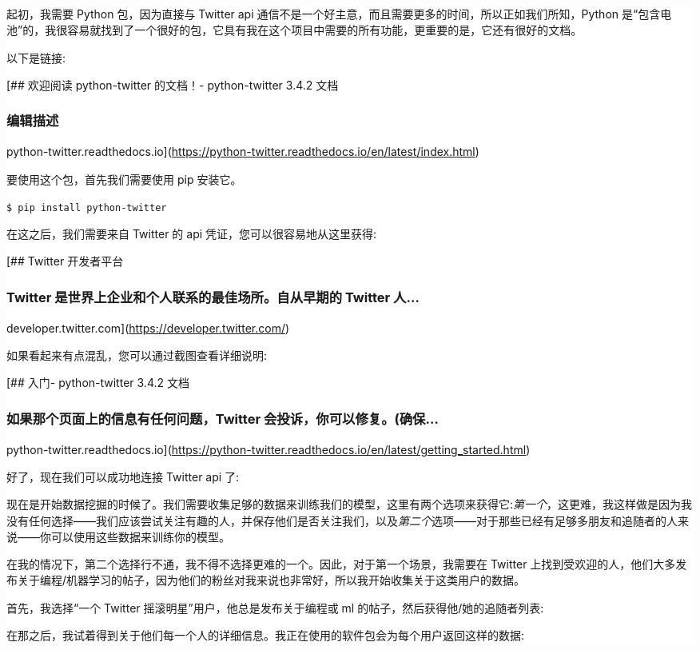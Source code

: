 起初，我需要 Python 包，因为直接与 Twitter api 通信不是一个好主意，而且需要更多的时间，所以正如我们所知，Python 是“包含电池”的，我很容易就找到了一个很好的包，它具有我在这个项目中需要的所有功能，更重要的是，它还有很好的文档。

以下是链接:

 [## 欢迎阅读 python-twitter 的文档！- python-twitter 3.4.2 文档

### 编辑描述

python-twitter.readthedocs.io](https://python-twitter.readthedocs.io/en/latest/index.html) 

要使用这个包，首先我们需要使用 pip 安装它。

```
$ pip install python-twitter
```

在这之后，我们需要来自 Twitter 的 api 凭证，您可以很容易地从这里获得:

 [## Twitter 开发者平台

### Twitter 是世界上企业和个人联系的最佳场所。自从早期的 Twitter 人…

developer.twitter.com](https://developer.twitter.com/) 

如果看起来有点混乱，您可以通过截图查看详细说明:

 [## 入门- python-twitter 3.4.2 文档

### 如果那个页面上的信息有任何问题，Twitter 会投诉，你可以修复。(确保…

python-twitter.readthedocs.io](https://python-twitter.readthedocs.io/en/latest/getting_started.html) 

好了，现在我们可以成功地连接 Twitter api 了:

现在是开始数据挖掘的时候了。我们需要收集足够的数据来训练我们的模型，这里有两个选项来获得它:*第一个*，这更难，我这样做是因为我没有任何选择——我们应该尝试关注有趣的人，并保存他们是否关注我们，以及*第二个*选项——对于那些已经有足够多朋友和追随者的人来说——你可以使用这些数据来训练你的模型。

在我的情况下，第二个选择行不通，我不得不选择更难的一个。因此，对于第一个场景，我需要在 Twitter 上找到受欢迎的人，他们大多发布关于编程/机器学习的帖子，因为他们的粉丝对我来说也非常好，所以我开始收集关于这类用户的数据。

首先，我选择“一个 Twitter 摇滚明星”用户，他总是发布关于编程或 ml 的帖子，然后获得他/她的追随者列表:

在那之后，我试着得到关于他们每一个人的详细信息。我正在使用的软件包会为每个用户返回这样的数据:
